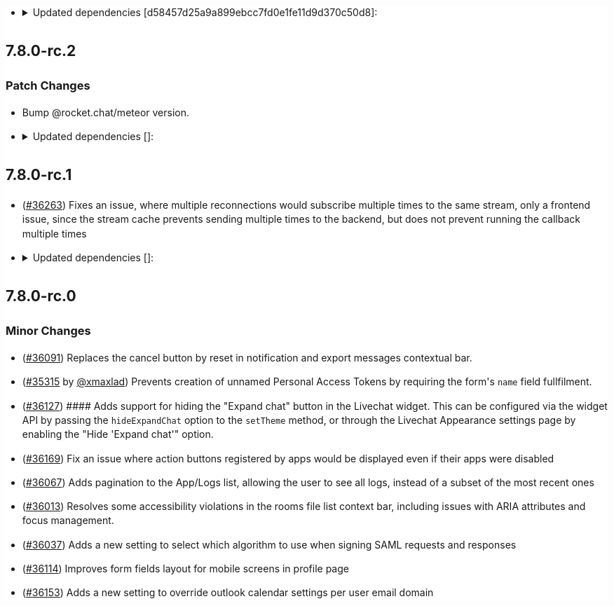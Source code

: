 - <details><summary>Updated dependencies [d58457d25a9a899ebcc7fd0e1fe11d9d370c50d8]:</summary></details>

## 7.8.0-rc.2

### Patch Changes

- Bump @rocket.chat/meteor version.

- <details><summary>Updated dependencies []:</summary></details>

## 7.8.0-rc.1

- ([#36263](https://github.com/RocketChat/Rocket.Chat/pull/36263)) Fixes an issue, where multiple reconnections would subscribe multiple times to the same stream, only a frontend issue, since the stream cache prevents sending multiple times to the backend, but does not prevent running the callback multiple times

- <details><summary>Updated dependencies []:</summary></details>

## 7.8.0-rc.0

### Minor Changes

- ([#36091](https://github.com/RocketChat/Rocket.Chat/pull/36091)) Replaces the cancel button by reset in notification and export messages contextual bar.

- ([#35315](https://github.com/RocketChat/Rocket.Chat/pull/35315) by [@xmaxlad](https://github.com/xmaxlad)) Prevents creation of unnamed Personal Access Tokens by requiring the form's `name` field fullfilment.

- ([#36127](https://github.com/RocketChat/Rocket.Chat/pull/36127)) #### Adds support for hiding the "Expand chat" button in the Livechat widget.
  This can be configured via the widget API by passing the `hideExpandChat` option to the `setTheme` method, or through the Livechat Appearance settings page by enabling the "Hide 'Expand chat'" option.
- ([#36169](https://github.com/RocketChat/Rocket.Chat/pull/36169)) Fix an issue where action buttons registered by apps would be displayed even if their apps were disabled

- ([#36067](https://github.com/RocketChat/Rocket.Chat/pull/36067)) Adds pagination to the App/Logs list, allowing the user to see all logs, instead of a subset of the most recent ones

- ([#36013](https://github.com/RocketChat/Rocket.Chat/pull/36013)) Resolves some accessibility violations in the rooms file list context bar, including issues with ARIA attributes and focus management.

- ([#36037](https://github.com/RocketChat/Rocket.Chat/pull/36037)) Adds a new setting to select which algorithm to use when signing SAML requests and responses

- ([#36114](https://github.com/RocketChat/Rocket.Chat/pull/36114)) Improves form fields layout for mobile screens in profile page

- ([#36153](https://github.com/RocketChat/Rocket.Chat/pull/36153)) Adds a new setting to override outlook calendar settings per user email domain

